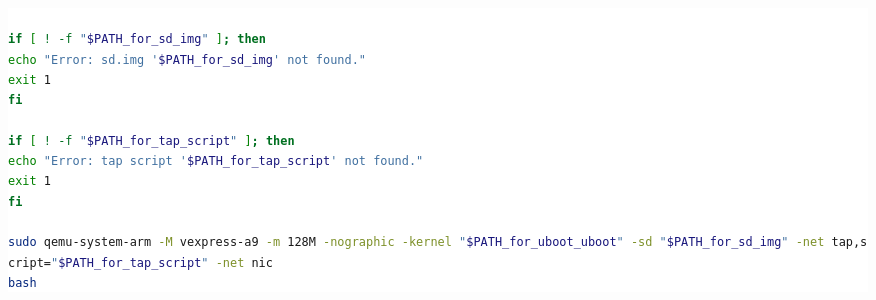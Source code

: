 ```bash

if [ ! -f "$PATH_for_sd_img" ]; then 
echo "Error: sd.img '$PATH_for_sd_img' not found."
exit 1
fi

if [ ! -f "$PATH_for_tap_script" ]; then 
echo "Error: tap script '$PATH_for_tap_script' not found."
exit 1
fi

sudo qemu-system-arm -M vexpress-a9 -m 128M -nographic -kernel "$PATH_for_uboot_uboot" -sd "$PATH_for_sd_img" -net tap,script="$PATH_for_tap_script" -net nic
bash
```
